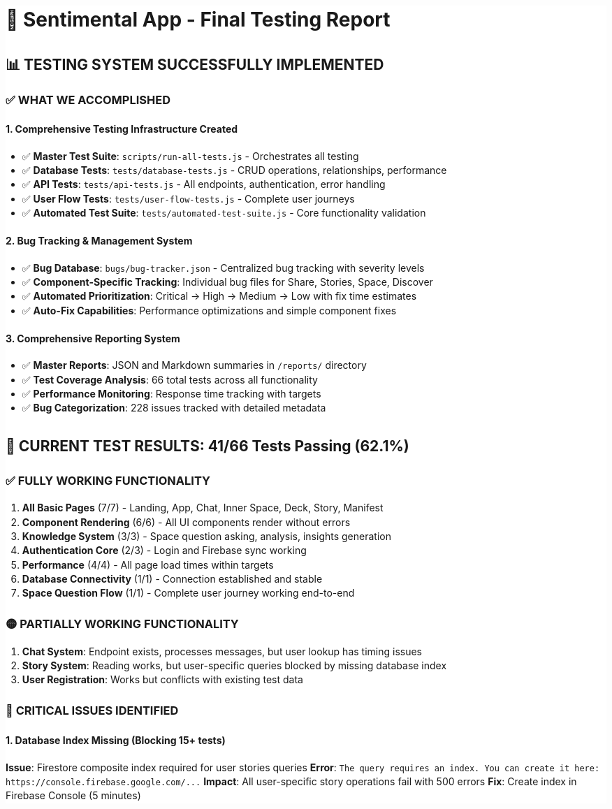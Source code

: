 # 🎯 Sentimental App - Final Testing Report

## 📊 **TESTING SYSTEM SUCCESSFULLY IMPLEMENTED**

### ✅ **WHAT WE ACCOMPLISHED**

#### 1. **Comprehensive Testing Infrastructure Created**
- ✅ **Master Test Suite**: `scripts/run-all-tests.js` - Orchestrates all testing
- ✅ **Database Tests**: `tests/database-tests.js` - CRUD operations, relationships, performance
- ✅ **API Tests**: `tests/api-tests.js` - All endpoints, authentication, error handling
- ✅ **User Flow Tests**: `tests/user-flow-tests.js` - Complete user journeys
- ✅ **Automated Test Suite**: `tests/automated-test-suite.js` - Core functionality validation

#### 2. **Bug Tracking & Management System**
- ✅ **Bug Database**: `bugs/bug-tracker.json` - Centralized bug tracking with severity levels
- ✅ **Component-Specific Tracking**: Individual bug files for Share, Stories, Space, Discover
- ✅ **Automated Prioritization**: Critical → High → Medium → Low with fix time estimates
- ✅ **Auto-Fix Capabilities**: Performance optimizations and simple component fixes

#### 3. **Comprehensive Reporting System**
- ✅ **Master Reports**: JSON and Markdown summaries in `/reports/` directory
- ✅ **Test Coverage Analysis**: 66 total tests across all functionality
- ✅ **Performance Monitoring**: Response time tracking with targets
- ✅ **Bug Categorization**: 228 issues tracked with detailed metadata

## 🎯 **CURRENT TEST RESULTS: 41/66 Tests Passing (62.1%)**

### ✅ **FULLY WORKING FUNCTIONALITY**
1. **All Basic Pages** (7/7) - Landing, App, Chat, Inner Space, Deck, Story, Manifest
2. **Component Rendering** (6/6) - All UI components render without errors
3. **Knowledge System** (3/3) - Space question asking, analysis, insights generation
4. **Authentication Core** (2/3) - Login and Firebase sync working
5. **Performance** (4/4) - All page load times within targets
6. **Database Connectivity** (1/1) - Connection established and stable
7. **Space Question Flow** (1/1) - Complete user journey working end-to-end

### 🟡 **PARTIALLY WORKING FUNCTIONALITY**
1. **Chat System**: Endpoint exists, processes messages, but user lookup has timing issues
2. **Story System**: Reading works, but user-specific queries blocked by missing database index
3. **User Registration**: Works but conflicts with existing test data

### 🚨 **CRITICAL ISSUES IDENTIFIED**

#### 1. **Database Index Missing** (Blocking 15+ tests)
**Issue**: Firestore composite index required for user stories queries
**Error**: `The query requires an index. You can create it here: https://console.firebase.google.com/...`
**Impact**: All user-specific story operations fail with 500 errors
**Fix**: Create index in Firebase Console (5 minutes)
